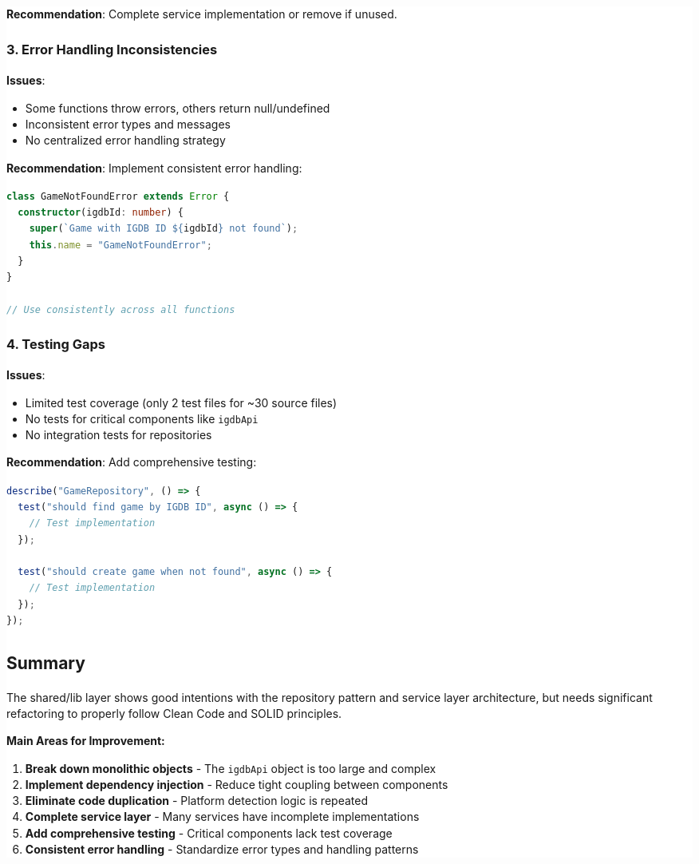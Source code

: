 **Recommendation**: Complete service implementation or remove if unused.

### 3. **Error Handling Inconsistencies**

**Issues**:

- Some functions throw errors, others return null/undefined
- Inconsistent error types and messages
- No centralized error handling strategy

**Recommendation**: Implement consistent error handling:

```typescript
class GameNotFoundError extends Error {
  constructor(igdbId: number) {
    super(`Game with IGDB ID ${igdbId} not found`);
    this.name = "GameNotFoundError";
  }
}

// Use consistently across all functions
```

### 4. **Testing Gaps**

**Issues**:

- Limited test coverage (only 2 test files for ~30 source files)
- No tests for critical components like `igdbApi`
- No integration tests for repositories

**Recommendation**: Add comprehensive testing:

```typescript
describe("GameRepository", () => {
  test("should find game by IGDB ID", async () => {
    // Test implementation
  });

  test("should create game when not found", async () => {
    // Test implementation
  });
});
```

## Summary

The shared/lib layer shows good intentions with the repository pattern and service layer architecture, but needs significant refactoring to properly follow Clean Code and SOLID principles.

**Main Areas for Improvement:**

1. **Break down monolithic objects** - The `igdbApi` object is too large and complex
2. **Implement dependency injection** - Reduce tight coupling between components
3. **Eliminate code duplication** - Platform detection logic is repeated
4. **Complete service layer** - Many services have incomplete implementations
5. **Add comprehensive testing** - Critical components lack test coverage
6. **Consistent error handling** - Standardize error types and handling patterns
